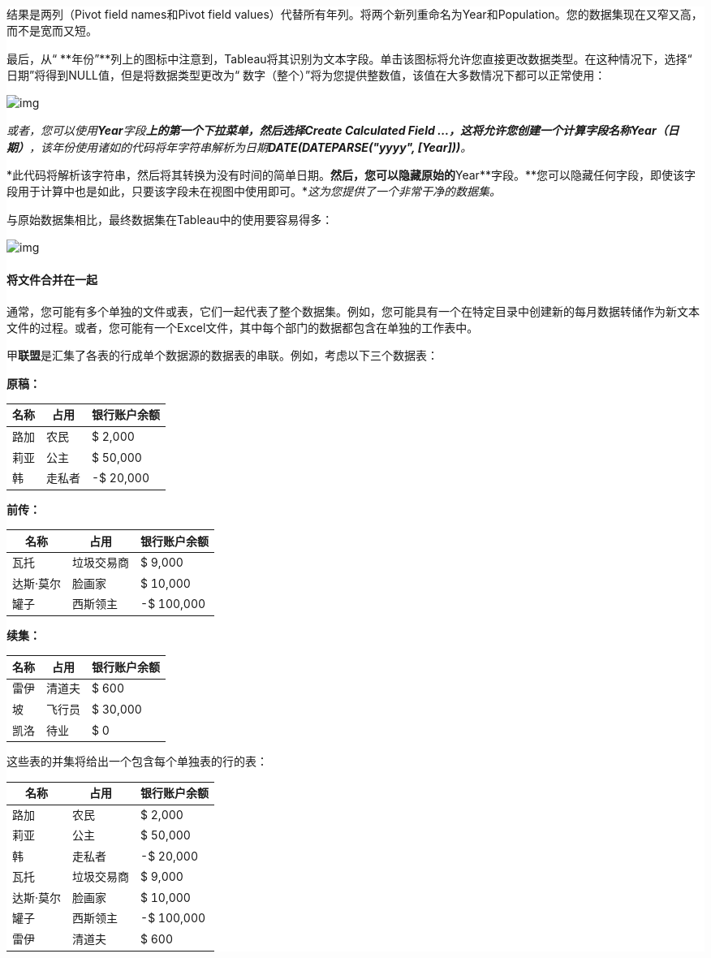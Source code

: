 结果是两列（Pivot field names和Pivot field values）代替所有年列。将两个新列重命名为Year和Population。您的数据集现在又窄又高，而不是宽而又短。

最后，从“ **年份”**列上的图标中注意到，Tableau将其识别为文本字段。单击该图标将允许您直接更改数据类型。在这种情况下，选择“ 日期”将得到NULL值，但是将数据类型更改为“ 数字（整个）”将为您提供整数值，该值在大多数情况下都可以正常使用：

![img](../images/Image%20[260].jpg)

*或者，您可以使用**Year**字段**上的第一个下拉菜单，**然后选择**Create Calculated Field ...，**这将允许您创建一个计算字段名称**Year（日期）**，该年份使用诸如的代码将年字符串解析为日期**DATE(DATEPARSE("yyyy", [Year]))**。*

*此代码将解析该字符串，然后将其转换为没有时间的简单日期。**然后，您可以隐藏原始的**Year**字段。**您可以隐藏任何字段，即使该字段用于计算中也是如此，只要该字段未在视图中使用即可。**这为您提供了一个非常干净的数据集。*

与原始数据集相比，最终数据集在Tableau中的使用要容易得多：

![img](../images/Image%20[261].jpg)

#### 将文件合并在一起 <div id="page_211"></div>

通常，您可能有多个单独的文件或表，它们一起代表了整个数据集。例如，您可能具有一个在特定目录中创建新的每月数据转储作为新文本文件的过程。或者，您可能有一个Excel文件，其中每个部门的数据都包含在单独的工作表中。

甲**联盟**是汇集了各表的行成单个数据源的数据表的串联。例如，考虑以下三个数据表：

**原稿：**

| **名称** | **占用** | **银行账户余额** |
| -------- | -------- | ---------------- |
| 路加     | 农民     | $ 2,000          |
| 莉亚     | 公主     | $ 50,000         |
| 韩       | 走私者   | -$ 20,000        |

**前传：**

| **名称**  | **占用**   | **银行账户余额** |
| --------- | ---------- | ---------------- |
| 瓦托      | 垃圾交易商 | $ 9,000          |
| 达斯·莫尔 | 脸画家     | $ 10,000         |
| 罐子      | 西斯领主   | -$ 100,000       |

**续集：**

| **名称** | **占用** | **银行账户余额** |
| -------- | -------- | ---------------- |
| 雷伊     | 清道夫   | $ 600            |
| 坡       | 飞行员   | $ 30,000         |
| 凯洛     | 待业     | $ 0              |

这些表的并集将给出一个包含每个单独表的行的表：

| **名称**  | **占用**   | **银行账户余额** |
| --------- | ---------- | ---------------- |
| 路加      | 农民       | $ 2,000          |
| 莉亚      | 公主       | $ 50,000         |
| 韩        | 走私者     | -$ 20,000        |
| 瓦托      | 垃圾交易商 | $ 9,000          |
| 达斯·莫尔 | 脸画家     | $ 10,000         |
| 罐子      | 西斯领主   | -$ 100,000       |
| 雷伊      | 清道夫     | $ 600            |